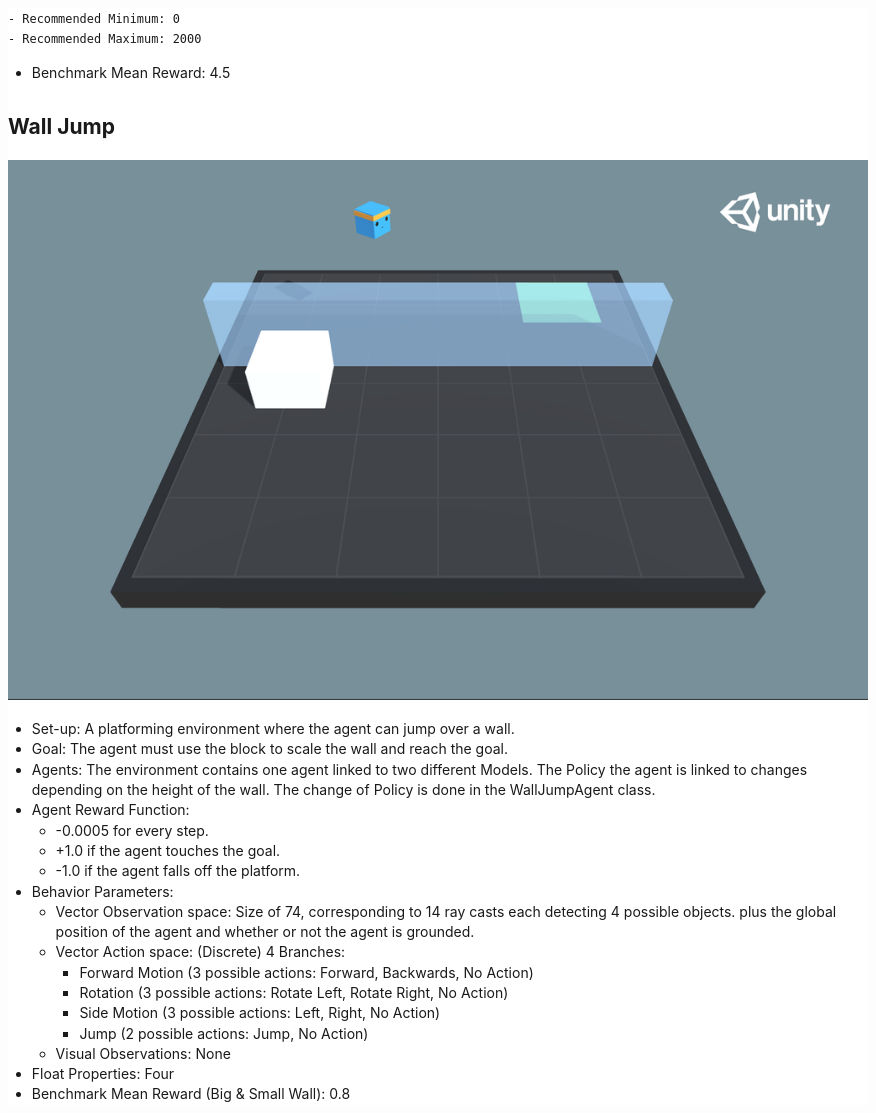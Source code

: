     - Recommended Minimum: 0
    - Recommended Maximum: 2000
- Benchmark Mean Reward: 4.5

## Wall Jump

![Wall](images/wall.png)

- Set-up: A platforming environment where the agent can jump over a wall.
- Goal: The agent must use the block to scale the wall and reach the goal.
- Agents: The environment contains one agent linked to two different Models. The
  Policy the agent is linked to changes depending on the height of the wall. The
  change of Policy is done in the WallJumpAgent class.
- Agent Reward Function:
  - -0.0005 for every step.
  - +1.0 if the agent touches the goal.
  - -1.0 if the agent falls off the platform.
- Behavior Parameters:
  - Vector Observation space: Size of 74, corresponding to 14 ray casts each
    detecting 4 possible objects. plus the global position of the agent and
    whether or not the agent is grounded.
  - Vector Action space: (Discrete) 4 Branches:
    - Forward Motion (3 possible actions: Forward, Backwards, No Action)
    - Rotation (3 possible actions: Rotate Left, Rotate Right, No Action)
    - Side Motion (3 possible actions: Left, Right, No Action)
    - Jump (2 possible actions: Jump, No Action)
  - Visual Observations: None
- Float Properties: Four
- Benchmark Mean Reward (Big & Small Wall): 0.8
